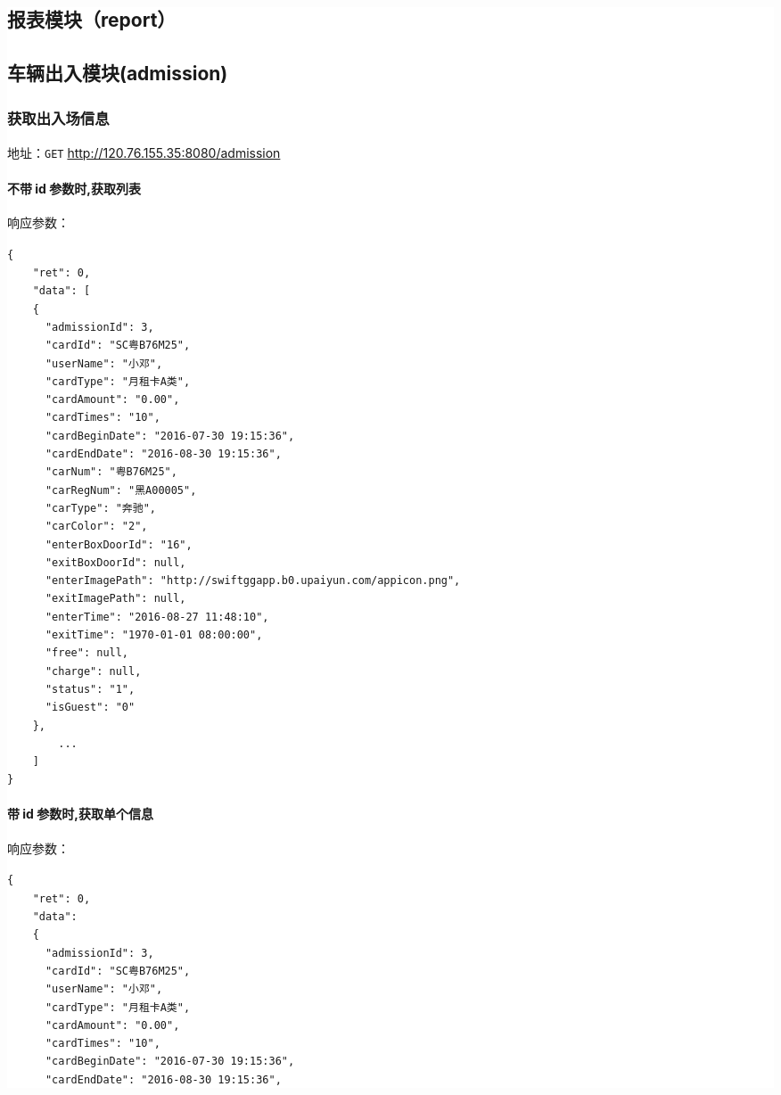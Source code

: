<a name="report_module"></a>
## 报表模块（report）

<a name="admission_module"></a>
## 车辆出入模块(admission)

### 获取出入场信息

地址：`GET` http://120.76.155.35:8080/admission

#### 不带 id 参数时,获取列表

响应参数：

```
{
	"ret": 0,
	"data": [
    {
      "admissionId": 3,
      "cardId": "SC粤B76M25",
      "userName": "小邓",
      "cardType": "月租卡A类",
      "cardAmount": "0.00",
      "cardTimes": "10",
      "cardBeginDate": "2016-07-30 19:15:36",
      "cardEndDate": "2016-08-30 19:15:36",
      "carNum": "粤B76M25",
      "carRegNum": "黑A00005",
      "carType": "奔驰",
      "carColor": "2",
      "enterBoxDoorId": "16",
      "exitBoxDoorId": null,
      "enterImagePath": "http://swiftggapp.b0.upaiyun.com/appicon.png",
      "exitImagePath": null,
      "enterTime": "2016-08-27 11:48:10",
      "exitTime": "1970-01-01 08:00:00",
      "free": null,
      "charge": null,
      "status": "1",
      "isGuest": "0"
    },
		...
	]
}
```

#### 带 id 参数时,获取单个信息

响应参数：

```
{
	"ret": 0,
	"data": 
    {
      "admissionId": 3,
      "cardId": "SC粤B76M25",
      "userName": "小邓",
      "cardType": "月租卡A类",
      "cardAmount": "0.00",
      "cardTimes": "10",
      "cardBeginDate": "2016-07-30 19:15:36",
      "cardEndDate": "2016-08-30 19:15:36",
```